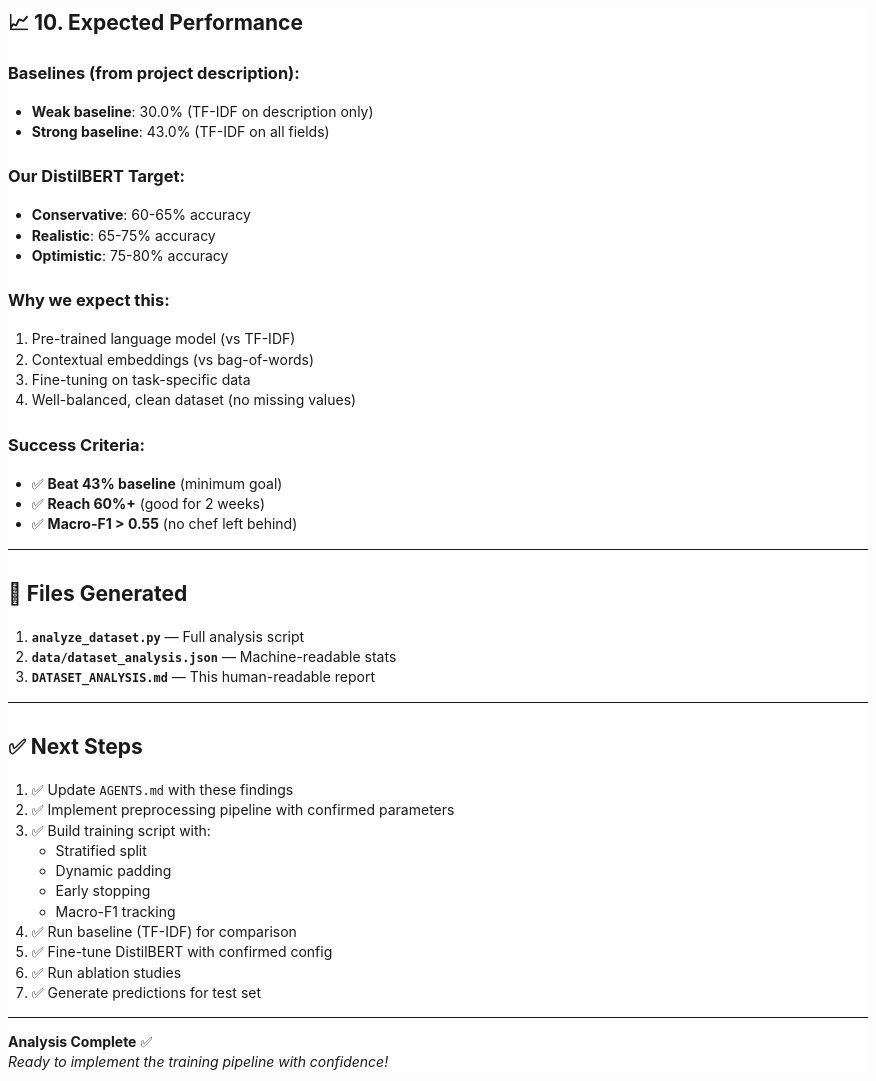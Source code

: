 
## 📈 10. Expected Performance

### Baselines (from project description):
- **Weak baseline**: 30.0% (TF-IDF on description only)
- **Strong baseline**: 43.0% (TF-IDF on all fields)

### Our DistilBERT Target:
- **Conservative**: 60-65% accuracy
- **Realistic**: 65-75% accuracy
- **Optimistic**: 75-80% accuracy

### Why we expect this:
1. Pre-trained language model (vs TF-IDF)
2. Contextual embeddings (vs bag-of-words)
3. Fine-tuning on task-specific data
4. Well-balanced, clean dataset (no missing values)

### Success Criteria:
- ✅ **Beat 43% baseline** (minimum goal)
- ✅ **Reach 60%+** (good for 2 weeks)
- ✅ **Macro-F1 > 0.55** (no chef left behind)

---

## 📁 Files Generated

1. **`analyze_dataset.py`** — Full analysis script
2. **`data/dataset_analysis.json`** — Machine-readable stats
3. **`DATASET_ANALYSIS.md`** — This human-readable report

---

## ✅ Next Steps

1. ✅ Update `AGENTS.md` with these findings
2. ✅ Implement preprocessing pipeline with confirmed parameters
3. ✅ Build training script with:
   - Stratified split
   - Dynamic padding
   - Early stopping
   - Macro-F1 tracking
4. ✅ Run baseline (TF-IDF) for comparison
5. ✅ Fine-tune DistilBERT with confirmed config
6. ✅ Run ablation studies
7. ✅ Generate predictions for test set

---

**Analysis Complete** ✅  
*Ready to implement the training pipeline with confidence!*
